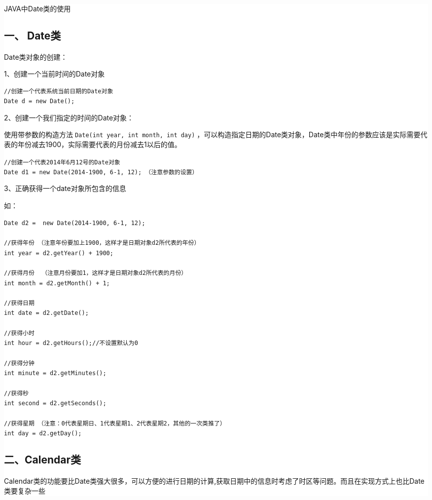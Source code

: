 JAVA中Date类的使用

## 一、 Date类

 Date类对象的创建：

1、创建一个当前时间的Date对象

```
//创建一个代表系统当前日期的Date对象
Date d = new Date();
```

2、创建一个我们指定的时间的Date对象：

使用带参数的构造方法 `Date(int year, int month, int day)` ，可以构造指定日期的Date类对象，Date类中年份的参数应该是实际需要代表的年份减去1900，实际需要代表的月份减去1以后的值。

```
//创建一个代表2014年6月12号的Date对象
Date d1 = new Date(2014-1900, 6-1, 12); （注意参数的设置）
```

3、正确获得一个date对象所包含的信息

如：

```
Date d2 =  new Date(2014-1900, 6-1, 12);

//获得年份 （注意年份要加上1900，这样才是日期对象d2所代表的年份）
int year = d2.getYear() + 1900;

//获得月份  （注意月份要加1，这样才是日期对象d2所代表的月份）
int month = d2.getMonth() + 1;

//获得日期
int date = d2.getDate();

//获得小时
int hour = d2.getHours();//不设置默认为0

//获得分钟
int minute = d2.getMinutes();

//获得秒
int second = d2.getSeconds();

//获得星期 （注意：0代表星期日、1代表星期1、2代表星期2，其他的一次类推了）
int day = d2.getDay();
```

## 二、Calendar类

Calendar类的功能要比Date类强大很多，可以方便的进行日期的计算,获取日期中的信息时考虑了时区等问题。而且在实现方式上也比Date类要复杂一些
